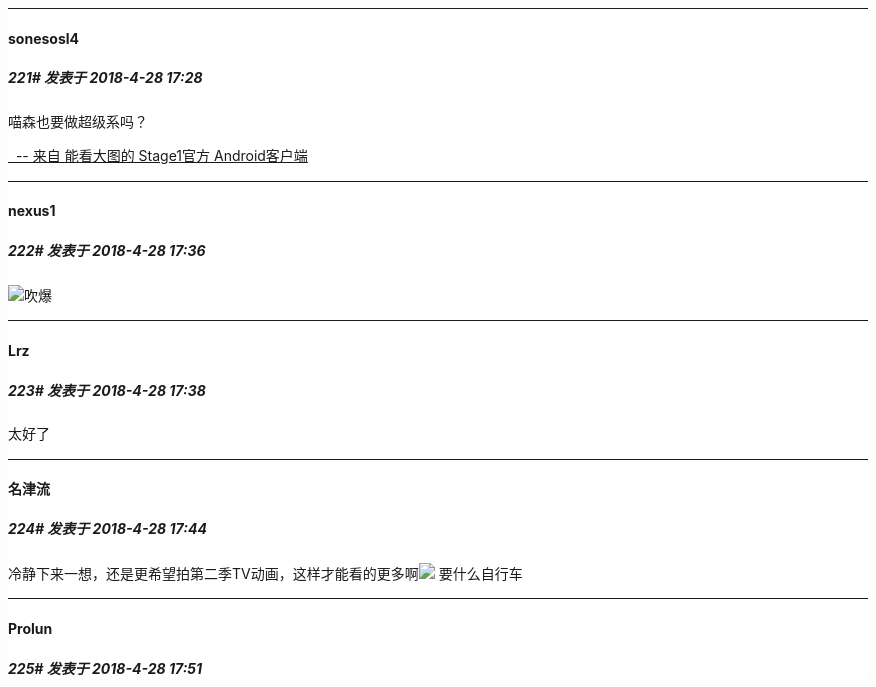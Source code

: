 
-----

####  sonesosl4  
##### 221#       发表于 2018-4-28 17:28




喵森也要做超级系吗？

[  -- 来自 能看大图的 Stage1官方 Android客户端](https://www.coolapk.com/apk/140634)







-----

####  nexus1  
##### 222#       发表于 2018-4-28 17:36



<img src="https://static.saraba1st.com/image/smiley/face2017/077.png" referrerpolicy="no-referrer">吹爆







-----

####  Lrz  
##### 223#       发表于 2018-4-28 17:38




太好了







-----

####  名津流  
##### 224#       发表于 2018-4-28 17:44




冷静下来一想，还是更希望拍第二季TV动画，这样才能看的更多啊<img src="https://static.saraba1st.com/image/smiley/face2017/066.png" referrerpolicy="no-referrer"> 要什么自行车







-----

####  Prolun  
##### 225#       发表于 2018-4-28 17:51
